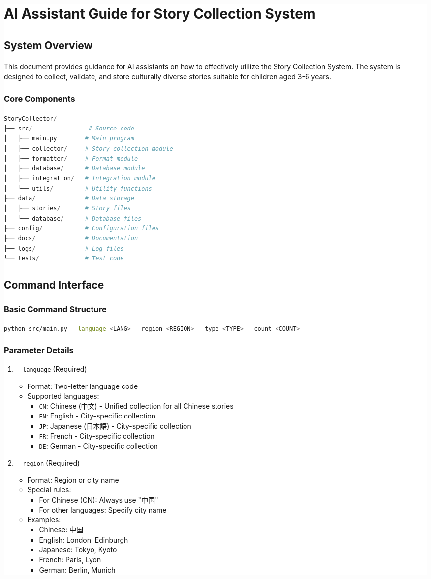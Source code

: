 # AI Assistant Guide for Story Collection System

## System Overview

This document provides guidance for AI assistants on how to effectively utilize the Story Collection System. The system is designed to collect, validate, and store culturally diverse stories suitable for children aged 3-6 years.

### Core Components

```python
StoryCollector/
├── src/                # Source code
│   ├── main.py        # Main program
│   ├── collector/     # Story collection module
│   ├── formatter/     # Format module
│   ├── database/      # Database module
│   ├── integration/   # Integration module
│   └── utils/         # Utility functions
├── data/              # Data storage
│   ├── stories/       # Story files
│   └── database/      # Database files
├── config/            # Configuration files
├── docs/              # Documentation
├── logs/              # Log files
└── tests/             # Test code
```

## Command Interface

### Basic Command Structure

```bash
python src/main.py --language <LANG> --region <REGION> --type <TYPE> --count <COUNT>
```

### Parameter Details

1. `--language` (Required)
   - Format: Two-letter language code
   - Supported languages:
     - `CN`: Chinese (中文) - Unified collection for all Chinese stories
     - `EN`: English - City-specific collection
     - `JP`: Japanese (日本語) - City-specific collection
     - `FR`: French - City-specific collection
     - `DE`: German - City-specific collection

2. `--region` (Required)
   - Format: Region or city name
   - Special rules:
     - For Chinese (CN): Always use "中国"
     - For other languages: Specify city name
   - Examples:
     - Chinese: 中国
     - English: London, Edinburgh
     - Japanese: Tokyo, Kyoto
     - French: Paris, Lyon
     - German: Berlin, Munich
